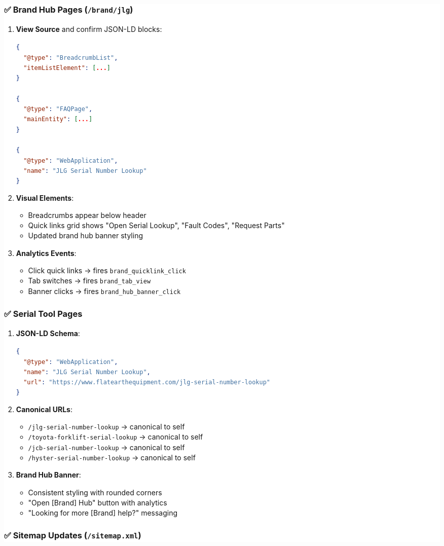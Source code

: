 ### ✅ Brand Hub Pages (`/brand/jlg`)

1. **View Source** and confirm JSON-LD blocks:
   ```json
   {
     "@type": "BreadcrumbList",
     "itemListElement": [...]
   }
   
   {
     "@type": "FAQPage", 
     "mainEntity": [...]
   }
   
   {
     "@type": "WebApplication",
     "name": "JLG Serial Number Lookup"
   }
   ```

2. **Visual Elements**:
   - Breadcrumbs appear below header
   - Quick links grid shows "Open Serial Lookup", "Fault Codes", "Request Parts"
   - Updated brand hub banner styling

3. **Analytics Events**:
   - Click quick links → fires `brand_quicklink_click`
   - Tab switches → fires `brand_tab_view`  
   - Banner clicks → fires `brand_hub_banner_click`

### ✅ Serial Tool Pages

1. **JSON-LD Schema**:
   ```json
   {
     "@type": "WebApplication",
     "name": "JLG Serial Number Lookup",
     "url": "https://www.flatearthequipment.com/jlg-serial-number-lookup"
   }
   ```

2. **Canonical URLs**:
   - `/jlg-serial-number-lookup` → canonical to self
   - `/toyota-forklift-serial-lookup` → canonical to self
   - `/jcb-serial-number-lookup` → canonical to self
   - `/hyster-serial-number-lookup` → canonical to self

3. **Brand Hub Banner**:
   - Consistent styling with rounded corners
   - "Open [Brand] Hub" button with analytics
   - "Looking for more [Brand] help?" messaging

### ✅ Sitemap Updates (`/sitemap.xml`)
